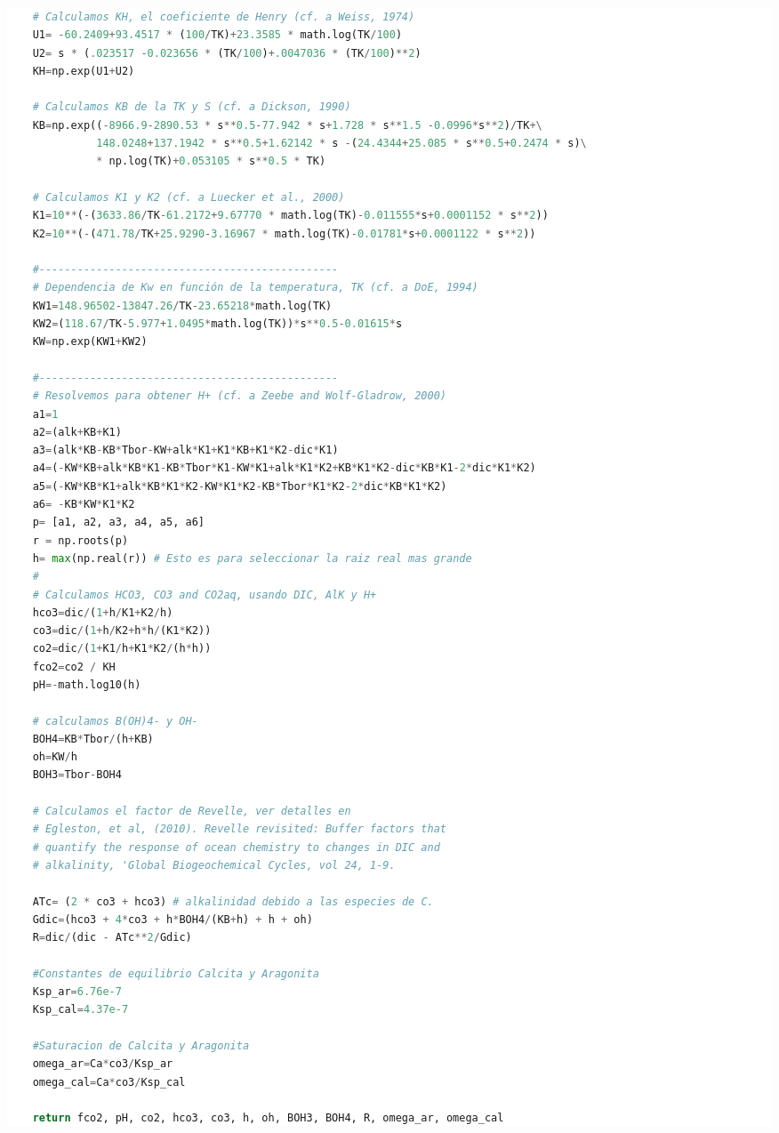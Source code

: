 ```python
    # Calculamos KH, el coeficiente de Henry (cf. a Weiss, 1974)
    U1= -60.2409+93.4517 * (100/TK)+23.3585 * math.log(TK/100)
    U2= s * (.023517 -0.023656 * (TK/100)+.0047036 * (TK/100)**2)
    KH=np.exp(U1+U2)
    
    # Calculamos KB de la TK y S (cf. a Dickson, 1990)
    KB=np.exp((-8966.9-2890.53 * s**0.5-77.942 * s+1.728 * s**1.5 -0.0996*s**2)/TK+\
              148.0248+137.1942 * s**0.5+1.62142 * s -(24.4344+25.085 * s**0.5+0.2474 * s)\
              * np.log(TK)+0.053105 * s**0.5 * TK)
    
    # Calculamos K1 y K2 (cf. a Luecker et al., 2000)
    K1=10**(-(3633.86/TK-61.2172+9.67770 * math.log(TK)-0.011555*s+0.0001152 * s**2))
    K2=10**(-(471.78/TK+25.9290-3.16967 * math.log(TK)-0.01781*s+0.0001122 * s**2))
    
    #-----------------------------------------------
    # Dependencia de Kw en función de la temperatura, TK (cf. a DoE, 1994)
    KW1=148.96502-13847.26/TK-23.65218*math.log(TK)
    KW2=(118.67/TK-5.977+1.0495*math.log(TK))*s**0.5-0.01615*s
    KW=np.exp(KW1+KW2)
    
    #-----------------------------------------------
    # Resolvemos para obtener H+ (cf. a Zeebe and Wolf-Gladrow, 2000)
    a1=1
    a2=(alk+KB+K1)
    a3=(alk*KB-KB*Tbor-KW+alk*K1+K1*KB+K1*K2-dic*K1)
    a4=(-KW*KB+alk*KB*K1-KB*Tbor*K1-KW*K1+alk*K1*K2+KB*K1*K2-dic*KB*K1-2*dic*K1*K2)
    a5=(-KW*KB*K1+alk*KB*K1*K2-KW*K1*K2-KB*Tbor*K1*K2-2*dic*KB*K1*K2)
    a6= -KB*KW*K1*K2
    p= [a1, a2, a3, a4, a5, a6]
    r = np.roots(p)
    h= max(np.real(r)) # Esto es para seleccionar la raiz real mas grande
    #
    # Calculamos HCO3, CO3 and CO2aq, usando DIC, AlK y H+
    hco3=dic/(1+h/K1+K2/h)
    co3=dic/(1+h/K2+h*h/(K1*K2))
    co2=dic/(1+K1/h+K1*K2/(h*h))
    fco2=co2 / KH
    pH=-math.log10(h)
    
    # calculamos B(OH)4- y OH-
    BOH4=KB*Tbor/(h+KB)
    oh=KW/h
    BOH3=Tbor-BOH4

    # Calculamos el factor de Revelle, ver detalles en
    # Egleston, et al, (2010). Revelle revisited: Buffer factors that
    # quantify the response of ocean chemistry to changes in DIC and
    # alkalinity, 'Global Biogeochemical Cycles, vol 24, 1-9.

    ATc= (2 * co3 + hco3) # alkalinidad debido a las especies de C.
    Gdic=(hco3 + 4*co3 + h*BOH4/(KB+h) + h + oh)
    R=dic/(dic - ATc**2/Gdic)
    
    #Constantes de equilibrio Calcita y Aragonita
    Ksp_ar=6.76e-7
    Ksp_cal=4.37e-7
    
    #Saturacion de Calcita y Aragonita
    omega_ar=Ca*co3/Ksp_ar
    omega_cal=Ca*co3/Ksp_cal
    
    return fco2, pH, co2, hco3, co3, h, oh, BOH3, BOH4, R, omega_ar, omega_cal

```